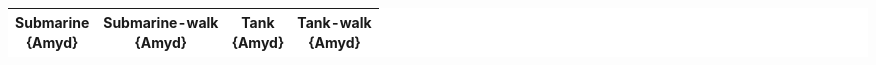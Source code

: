 

|Submarine <br> {Amyd}|Submarine-walk <br> {Amyd}|Tank <br> {Amyd}|Tank-walk <br> {Amyd}|
| :---: | :---: | :---: | :---: |